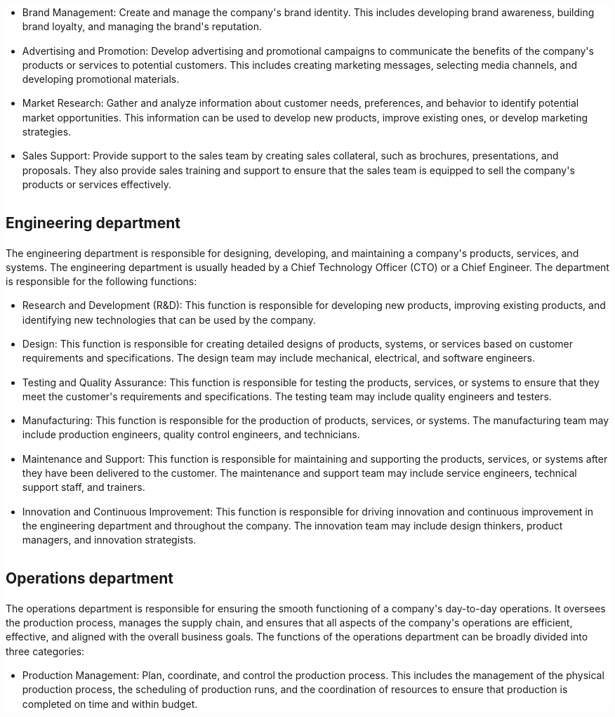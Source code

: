 * Brand Management: Create and manage the company's brand identity. This includes developing brand awareness, building brand loyalty, and managing the brand's reputation.

* Advertising and Promotion: Develop advertising and promotional campaigns to communicate the benefits of the company's products or services to potential customers. This includes creating marketing messages, selecting media channels, and developing promotional materials.

* Market Research: Gather and analyze information about customer needs, preferences, and behavior to identify potential market opportunities. This information can be used to develop new products, improve existing ones, or develop marketing strategies.

* Sales Support: Provide support to the sales team by creating sales collateral, such as brochures, presentations, and proposals. They also provide sales training and support to ensure that the sales team is equipped to sell the company's products or services effectively.


## Engineering department

The engineering department is responsible for designing, developing, and maintaining a company's products, services, and systems. The engineering department is usually headed by a Chief Technology Officer (CTO) or a Chief Engineer. The department is responsible for the following functions:

* Research and Development (R&D): This function is responsible for developing new products, improving existing products, and identifying new technologies that can be used by the company.

* Design: This function is responsible for creating detailed designs of products, systems, or services based on customer requirements and specifications. The design team may include mechanical, electrical, and software engineers.

* Testing and Quality Assurance: This function is responsible for testing the products, services, or systems to ensure that they meet the customer's requirements and specifications. The testing team may include quality engineers and testers.

* Manufacturing: This function is responsible for the production of products, services, or systems. The manufacturing team may include production engineers, quality control engineers, and technicians.

* Maintenance and Support: This function is responsible for maintaining and supporting the products, services, or systems after they have been delivered to the customer. The maintenance and support team may include service engineers, technical support staff, and trainers.

* Innovation and Continuous Improvement: This function is responsible for driving innovation and continuous improvement in the engineering department and throughout the company. The innovation team may include design thinkers, product managers, and innovation strategists.


## Operations department

The operations department is responsible for ensuring the smooth functioning of a company's day-to-day operations. It oversees the production process, manages the supply chain, and ensures that all aspects of the company's operations are efficient, effective, and aligned with the overall business goals. The functions of the operations department can be broadly divided into three categories:

* Production Management: Plan, coordinate, and control the production process. This includes the management of the physical production process, the scheduling of production runs, and the coordination of resources to ensure that production is completed on time and within budget.
